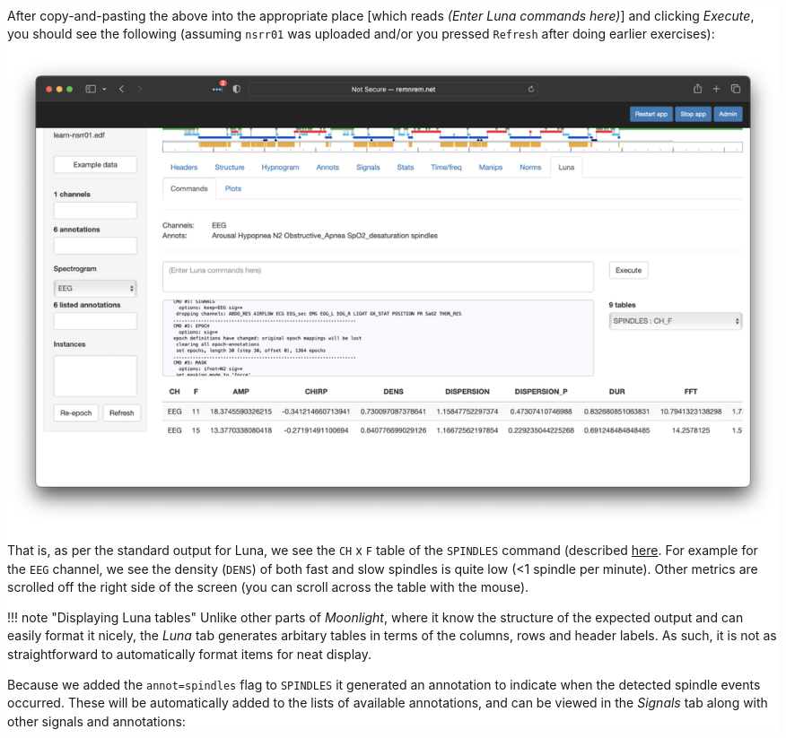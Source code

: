 After copy-and-pasting the above into the appropriate place [which reads _(Enter Luna commands here)_] and clicking
_Execute_, you should see the following (assuming `nsrr01` was uploaded and/or you pressed `Refresh` after doing earlier
exercises):

![img](../img/ml/ml-tut39s.png)

That is, as per the standard output for Luna, we see the `CH` x `F`
table of the `SPINDLES` command (described
[here](../ref/spindles-so.md#spindles).  For example for the `EEG`
channel, we see the density (`DENS`) of both fast and slow spindles is
quite low (<1 spindle per minute).  Other metrics are scrolled off the
right side of the screen (you can scroll across the table with the
mouse).


!!! note "Displaying Luna tables"
    Unlike other parts of _Moonlight_,
    where it know the structure
    of the expected output and can easily
    format it nicely, the _Luna_ tab generates arbitary tables in
    terms of the columns, rows and header labels.  As such, it is not
    as straightforward to automatically format items for neat display.


Because we added the `annot=spindles` flag to `SPINDLES` it 
generated an annotation to indicate when the detected spindle events occurred.
These will be automatically added to the lists of available annotations, and
can be viewed in the _Signals_ tab along with other signals and annotations:
